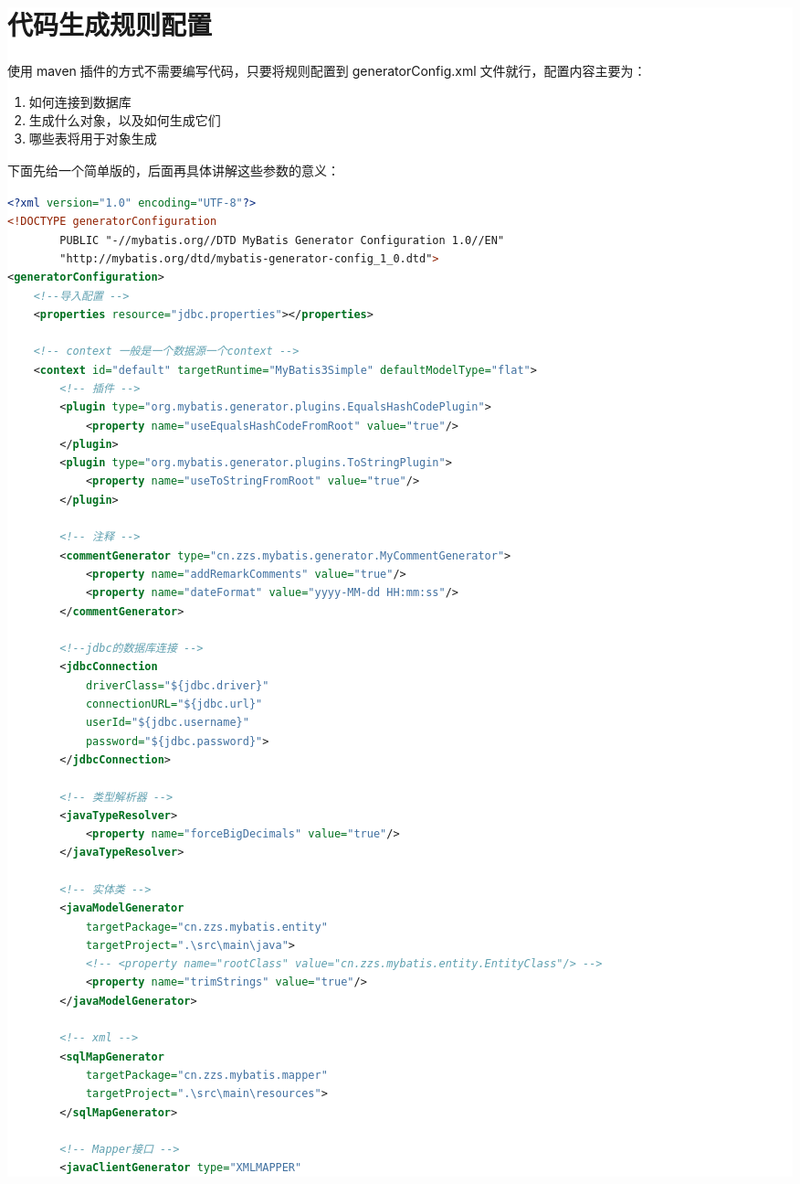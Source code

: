 # 代码生成规则配置

使用 maven 插件的方式不需要编写代码，只要将规则配置到 generatorConfig.xml 文件就行，配置内容主要为：

1. 如何连接到数据库
2. 生成什么对象，以及如何生成它们
3. 哪些表将用于对象生成

下面先给一个简单版的，后面再具体讲解这些参数的意义： 

```xml
<?xml version="1.0" encoding="UTF-8"?>
<!DOCTYPE generatorConfiguration
        PUBLIC "-//mybatis.org//DTD MyBatis Generator Configuration 1.0//EN"
        "http://mybatis.org/dtd/mybatis-generator-config_1_0.dtd">
<generatorConfiguration>
	<!--导入配置 -->
	<properties resource="jdbc.properties"></properties>
    
	<!-- context 一般是一个数据源一个context -->
	<context id="default" targetRuntime="MyBatis3Simple" defaultModelType="flat">
        <!-- 插件 -->
        <plugin type="org.mybatis.generator.plugins.EqualsHashCodePlugin">
            <property name="useEqualsHashCodeFromRoot" value="true"/>
        </plugin>
        <plugin type="org.mybatis.generator.plugins.ToStringPlugin">
            <property name="useToStringFromRoot" value="true"/>
        </plugin>
    
        <!-- 注释 -->
        <commentGenerator type="cn.zzs.mybatis.generator.MyCommentGenerator">
            <property name="addRemarkComments" value="true"/>
            <property name="dateFormat" value="yyyy-MM-dd HH:mm:ss"/>
        </commentGenerator>
        
		<!--jdbc的数据库连接 -->
		<jdbcConnection 
			driverClass="${jdbc.driver}"
			connectionURL="${jdbc.url}" 
			userId="${jdbc.username}"
			password="${jdbc.password}">
		</jdbcConnection>
        
        <!-- 类型解析器 -->
        <javaTypeResolver>
            <property name="forceBigDecimals" value="true"/>
        </javaTypeResolver>
        
		<!-- 实体类 -->
		<javaModelGenerator 
			targetPackage="cn.zzs.mybatis.entity"
			targetProject=".\src\main\java">
            <!-- <property name="rootClass" value="cn.zzs.mybatis.entity.EntityClass"/> -->
            <property name="trimStrings" value="true"/>
		</javaModelGenerator>

		<!-- xml -->
		<sqlMapGenerator 
			targetPackage="cn.zzs.mybatis.mapper"
			targetProject=".\src\main\resources">
		</sqlMapGenerator>

		<!-- Mapper接口 -->
		<javaClientGenerator type="XMLMAPPER" 
```